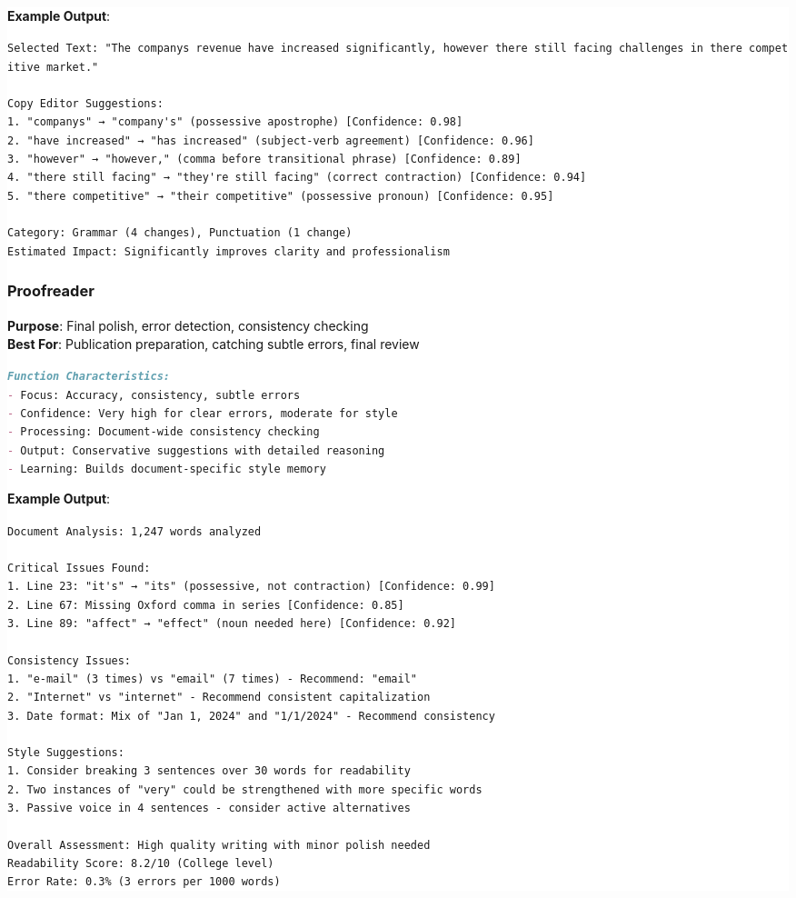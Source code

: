 **Example Output**:
```
Selected Text: "The companys revenue have increased significantly, however there still facing challenges in there competitive market."

Copy Editor Suggestions:
1. "companys" → "company's" (possessive apostrophe) [Confidence: 0.98]
2. "have increased" → "has increased" (subject-verb agreement) [Confidence: 0.96] 
3. "however" → "however," (comma before transitional phrase) [Confidence: 0.89]
4. "there still facing" → "they're still facing" (correct contraction) [Confidence: 0.94]
5. "there competitive" → "their competitive" (possessive pronoun) [Confidence: 0.95]

Category: Grammar (4 changes), Punctuation (1 change)
Estimated Impact: Significantly improves clarity and professionalism
```

### Proofreader
**Purpose**: Final polish, error detection, consistency checking  
**Best For**: Publication preparation, catching subtle errors, final review

```markdown
Function Characteristics:
- Focus: Accuracy, consistency, subtle errors
- Confidence: Very high for clear errors, moderate for style
- Processing: Document-wide consistency checking
- Output: Conservative suggestions with detailed reasoning
- Learning: Builds document-specific style memory
```

**Example Output**:
```
Document Analysis: 1,247 words analyzed

Critical Issues Found:
1. Line 23: "it's" → "its" (possessive, not contraction) [Confidence: 0.99]
2. Line 67: Missing Oxford comma in series [Confidence: 0.85]
3. Line 89: "affect" → "effect" (noun needed here) [Confidence: 0.92]

Consistency Issues:
1. "e-mail" (3 times) vs "email" (7 times) - Recommend: "email"
2. "Internet" vs "internet" - Recommend consistent capitalization
3. Date format: Mix of "Jan 1, 2024" and "1/1/2024" - Recommend consistency

Style Suggestions:
1. Consider breaking 3 sentences over 30 words for readability
2. Two instances of "very" could be strengthened with more specific words
3. Passive voice in 4 sentences - consider active alternatives

Overall Assessment: High quality writing with minor polish needed
Readability Score: 8.2/10 (College level)
Error Rate: 0.3% (3 errors per 1000 words)
```
